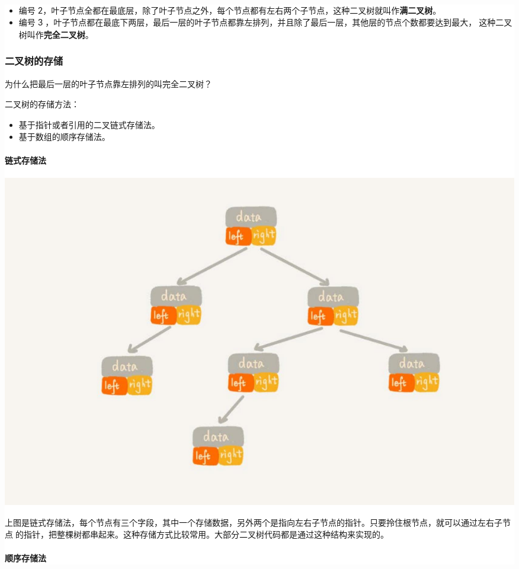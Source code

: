 - 编号 2，叶子节点全都在最底层，除了叶子节点之外，每个节点都有左右两个子节点，这种二叉树就叫作**满二叉树**。
- 编号 3 ，叶子节点都在最底下两层，最后一层的叶子节点都靠左排列，并且除了最后一层，其他层的节点个数都要达到最大，
这种二叉树叫作**完全二叉树**。

### 二叉树的存储
为什么把最后一层的叶子节点靠左排列的叫完全二叉树？

二叉树的存储方法：
- 基于指针或者引用的二叉链式存储法。
- 基于数组的顺序存储法。

#### 链式存储法
![trees5](../../images/trees5.jpg)

上图是链式存储法，每个节点有三个字段，其中一个存储数据，另外两个是指向左右子节点的指针。只要拎住根节点，就可以通过左右子节点
的指针，把整棵树都串起来。这种存储方式比较常用。大部分二叉树代码都是通过这种结构来实现的。

#### 顺序存储法
